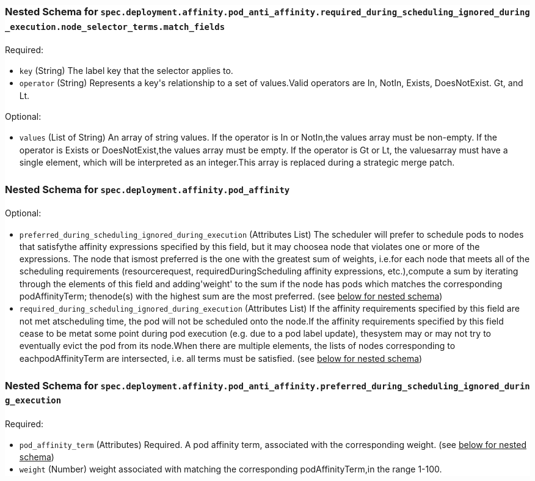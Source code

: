 
<a id="nestedatt--spec--deployment--affinity--pod_anti_affinity--required_during_scheduling_ignored_during_execution--node_selector_terms--match_fields"></a>
### Nested Schema for `spec.deployment.affinity.pod_anti_affinity.required_during_scheduling_ignored_during_execution.node_selector_terms.match_fields`

Required:

- `key` (String) The label key that the selector applies to.
- `operator` (String) Represents a key's relationship to a set of values.Valid operators are In, NotIn, Exists, DoesNotExist. Gt, and Lt.

Optional:

- `values` (List of String) An array of string values. If the operator is In or NotIn,the values array must be non-empty. If the operator is Exists or DoesNotExist,the values array must be empty. If the operator is Gt or Lt, the valuesarray must have a single element, which will be interpreted as an integer.This array is replaced during a strategic merge patch.





<a id="nestedatt--spec--deployment--affinity--pod_affinity"></a>
### Nested Schema for `spec.deployment.affinity.pod_affinity`

Optional:

- `preferred_during_scheduling_ignored_during_execution` (Attributes List) The scheduler will prefer to schedule pods to nodes that satisfythe affinity expressions specified by this field, but it may choosea node that violates one or more of the expressions. The node that ismost preferred is the one with the greatest sum of weights, i.e.for each node that meets all of the scheduling requirements (resourcerequest, requiredDuringScheduling affinity expressions, etc.),compute a sum by iterating through the elements of this field and adding'weight' to the sum if the node has pods which matches the corresponding podAffinityTerm; thenode(s) with the highest sum are the most preferred. (see [below for nested schema](#nestedatt--spec--deployment--affinity--pod_anti_affinity--preferred_during_scheduling_ignored_during_execution))
- `required_during_scheduling_ignored_during_execution` (Attributes List) If the affinity requirements specified by this field are not met atscheduling time, the pod will not be scheduled onto the node.If the affinity requirements specified by this field cease to be metat some point during pod execution (e.g. due to a pod label update), thesystem may or may not try to eventually evict the pod from its node.When there are multiple elements, the lists of nodes corresponding to eachpodAffinityTerm are intersected, i.e. all terms must be satisfied. (see [below for nested schema](#nestedatt--spec--deployment--affinity--pod_anti_affinity--required_during_scheduling_ignored_during_execution))

<a id="nestedatt--spec--deployment--affinity--pod_anti_affinity--preferred_during_scheduling_ignored_during_execution"></a>
### Nested Schema for `spec.deployment.affinity.pod_anti_affinity.preferred_during_scheduling_ignored_during_execution`

Required:

- `pod_affinity_term` (Attributes) Required. A pod affinity term, associated with the corresponding weight. (see [below for nested schema](#nestedatt--spec--deployment--affinity--pod_anti_affinity--preferred_during_scheduling_ignored_during_execution--pod_affinity_term))
- `weight` (Number) weight associated with matching the corresponding podAffinityTerm,in the range 1-100.
